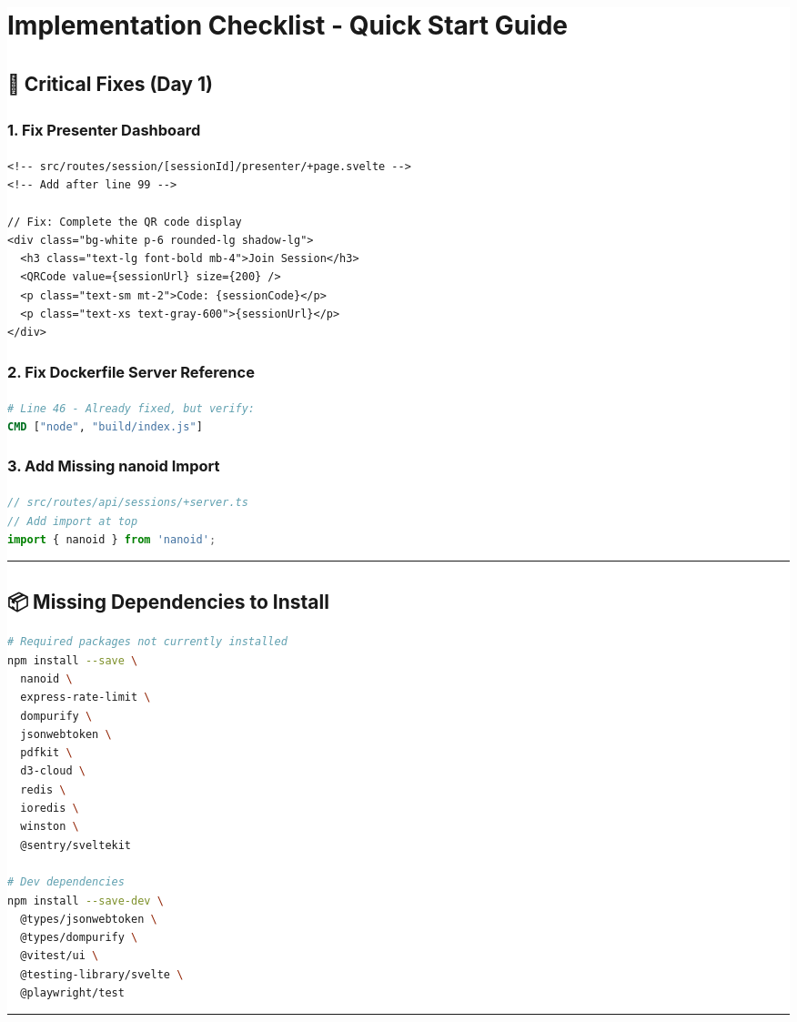 # Implementation Checklist - Quick Start Guide

## 🚨 Critical Fixes (Day 1)

### 1. Fix Presenter Dashboard
```svelte
<!-- src/routes/session/[sessionId]/presenter/+page.svelte -->
<!-- Add after line 99 -->

// Fix: Complete the QR code display
<div class="bg-white p-6 rounded-lg shadow-lg">
  <h3 class="text-lg font-bold mb-4">Join Session</h3>
  <QRCode value={sessionUrl} size={200} />
  <p class="text-sm mt-2">Code: {sessionCode}</p>
  <p class="text-xs text-gray-600">{sessionUrl}</p>
</div>
```

### 2. Fix Dockerfile Server Reference
```dockerfile
# Line 46 - Already fixed, but verify:
CMD ["node", "build/index.js"]
```

### 3. Add Missing nanoid Import
```typescript
// src/routes/api/sessions/+server.ts
// Add import at top
import { nanoid } from 'nanoid';
```

---

## 📦 Missing Dependencies to Install

```bash
# Required packages not currently installed
npm install --save \
  nanoid \
  express-rate-limit \
  dompurify \
  jsonwebtoken \
  pdfkit \
  d3-cloud \
  redis \
  ioredis \
  winston \
  @sentry/sveltekit

# Dev dependencies
npm install --save-dev \
  @types/jsonwebtoken \
  @types/dompurify \
  @vitest/ui \
  @testing-library/svelte \
  @playwright/test
```

---